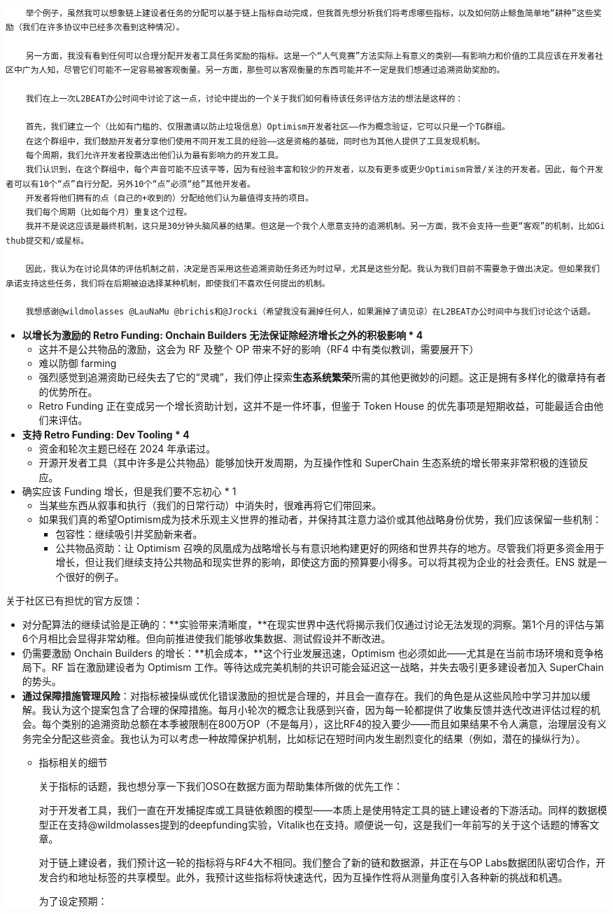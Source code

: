         举个例子，虽然我可以想象链上建设者任务的分配可以基于链上指标自动完成，但我首先想分析我们将考虑哪些指标，以及如何防止鲸鱼简单地“耕种”这些奖励（我们在许多协议中已经多次看到这种情况）。
        
        另一方面，我没有看到任何可以合理分配开发者工具任务奖励的指标。这是一个“人气竞赛”方法实际上有意义的类别——有影响力和价值的工具应该在开发者社区中广为人知，尽管它们可能不一定容易被客观衡量。另一方面，那些可以客观衡量的东西可能并不一定是我们想通过追溯资助奖励的。
        
        我们在上一次L2BEAT办公时间中讨论了这一点，讨论中提出的一个关于我们如何看待该任务评估方法的想法是这样的：
        
        首先，我们建立一个（比如有门槛的、仅限邀请以防止垃圾信息）Optimism开发者社区——作为概念验证，它可以只是一个TG群组。
        在这个群组中，我们鼓励开发者分享他们使用不同开发工具的经验——这是资格的基础，同时也为其他人提供了工具发现机制。
        每个周期，我们允许开发者投票选出他们认为最有影响力的开发工具。
        我们认识到，在这个群组中，每个声音可能不应该平等，因为有经验丰富和较少的开发者，以及有更多或更少Optimism背景/关注的开发者。因此，每个开发者可以有10个“点”自行分配，另外10个“点”必须“给”其他开发者。
        开发者将他们拥有的点（自己的+收到的）分配给他们认为最值得支持的项目。
        我们每个周期（比如每个月）重复这个过程。
        我并不是说这应该是最终机制，这只是30分钟头脑风暴的结果。但这是一个我个人愿意支持的追溯机制。另一方面，我不会支持一些更“客观”的机制，比如Github提交和/或星标。
        
        因此，我认为在讨论具体的评估机制之前，决定是否采用这些追溯资助任务还为时过早，尤其是这些分配。我认为我们目前不需要急于做出决定。但如果我们承诺支持这些任务，我们将在后期被迫选择某种机制，即使我们不喜欢任何提出的机制。
        
        我想感谢@wildmolasses @LauNaMu @brichis和@Jrocki（希望我没有漏掉任何人，如果漏掉了请见谅）在L2BEAT办公时间中与我们讨论这个话题。
        
- **以增长为激励的 Retro Funding: Onchain Builders 无法保证除经济增长之外的积极影响 * 4**
    - 这并不是公共物品的激励，这会为 RF 及整个 OP 带来不好的影响（RF4 中有类似教训，需要展开下）
    - 难以防御 farming
    - 强烈感觉到追溯资助已经失去了它的“灵魂”，我们停止探索**生态系统繁荣**所需的其他更微妙的问题。这正是拥有多样化的徽章持有者的优势所在。
    - Retro Funding 正在变成另一个增长资助计划，这并不是一件坏事，但鉴于 Token House 的优先事项是短期收益，可能最适合由他们来评估。
- **支持 Retro Funding: Dev Tooling * 4**
    - 资金和轮次主题已经在 2024 年承诺过。
    - 开源开发者工具（其中许多是公共物品）能够加快开发周期，为互操作性和 SuperChain 生态系统的增长带来非常积极的连锁反应。
- 确实应该 Funding 增长，但是我们要不忘初心 * 1
    - 当某些东西从叙事和执行（我们的日常行动）中消失时，很难再将它们带回来。
    - 如果我们真的希望Optimism成为技术乐观主义世界的推动者，并保持其注意力溢价或其他战略身份优势，我们应该保留一些机制：
        - 包容性：继续吸引并奖励新来者。
        - 公共物品资助：让 Optimism 召唤的凤凰成为战略增长与有意识地构建更好的网络和世界共存的地方。尽管我们将更多资金用于增长，但让我们继续支持公共物品和现实世界的影响，即使这方面的预算要小得多。可以将其视为企业的社会责任。ENS 就是一个很好的例子。

关于社区已有担忧的官方反馈：

- 对分配算法的继续试验是正确的：**实验带来清晰度，**在现实世界中迭代将揭示我们仅通过讨论无法发现的洞察。第1个月的评估与第6个月相比会显得非常幼稚。但向前推进使我们能够收集数据、测试假设并不断改进。
- 仍需要激励 Onchain Builders 的增长：**机会成本，**这个行业发展迅速，Optimism 也必须如此——尤其是在当前市场环境和竞争格局下。RF 旨在激励建设者为 Optimism 工作。等待达成完美机制的共识可能会延迟这一战略，并失去吸引更多建设者加入 SuperChain 的势头。
- **通过保障措施管理风险**：对指标被操纵或优化错误激励的担忧是合理的，并且会一直存在。我们的角色是从这些风险中学习并加以缓解。我认为这个提案包含了合理的保障措施。每月小轮次的概念让我感到兴奋，因为每一轮都提供了收集反馈并迭代改进评估过程的机会。每个类别的追溯资助总额在本季被限制在800万OP（不是每月），这比RF4的投入要少——而且如果结果不令人满意，治理层没有义务完全分配这些资金。我也认为可以考虑一种故障保护机制，比如标记在短时间内发生剧烈变化的结果（例如，潜在的操纵行为）。
    - 指标相关的细节
        
        关于指标的话题，我也想分享一下我们OSO在数据方面为帮助集体所做的优先工作：
        
        对于开发者工具，我们一直在开发捕捉库或工具链依赖图的模型——本质上是使用特定工具的链上建设者的下游活动。同样的数据模型正在支持@wildmolasses提到的deepfunding实验，Vitalik也在支持。顺便说一句，这是我们一年前写的关于这个话题的博客文章。
        
        对于链上建设者，我们预计这一轮的指标将与RF4大不相同。我们整合了新的链和数据源，并正在与OP Labs数据团队密切合作，开发合约和地址标签的共享模型。此外，我预计这些指标将快速迭代，因为互操作性将从测量角度引入各种新的挑战和机遇。
        
        为了设定预期：
        